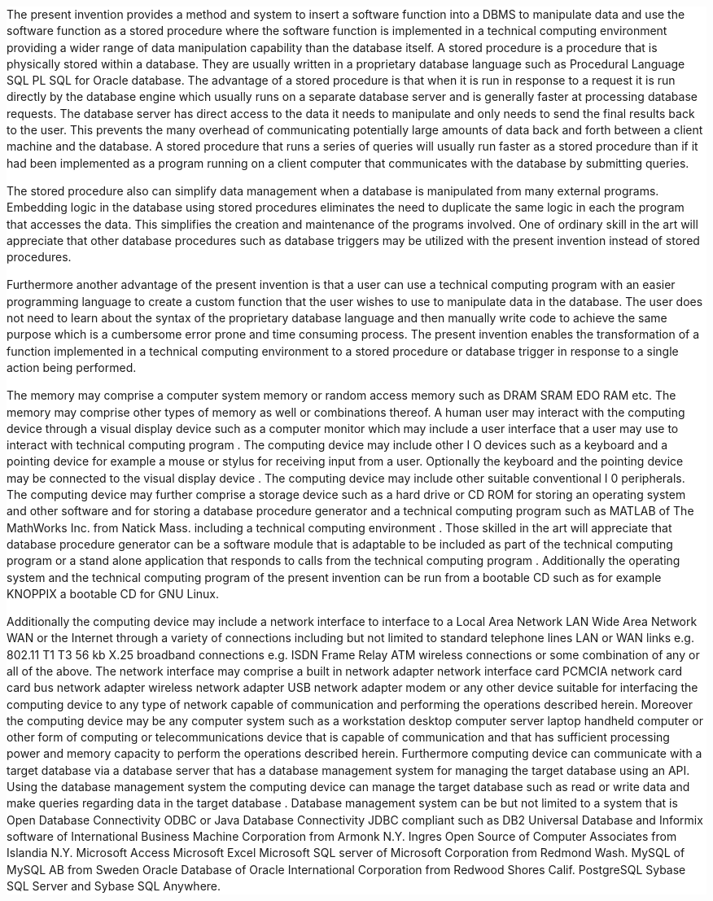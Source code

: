 The present invention provides a method and system to insert a software function into a DBMS to manipulate data and use the software function as a stored procedure where the software function is implemented in a technical computing environment providing a wider range of data manipulation capability than the database itself. A stored procedure is a procedure that is physically stored within a database. They are usually written in a proprietary database language such as Procedural Language SQL PL SQL for Oracle database. The advantage of a stored procedure is that when it is run in response to a request it is run directly by the database engine which usually runs on a separate database server and is generally faster at processing database requests. The database server has direct access to the data it needs to manipulate and only needs to send the final results back to the user. This prevents the many overhead of communicating potentially large amounts of data back and forth between a client machine and the database. A stored procedure that runs a series of queries will usually run faster as a stored procedure than if it had been implemented as a program running on a client computer that communicates with the database by submitting queries.

The stored procedure also can simplify data management when a database is manipulated from many external programs. Embedding logic in the database using stored procedures eliminates the need to duplicate the same logic in each the program that accesses the data. This simplifies the creation and maintenance of the programs involved. One of ordinary skill in the art will appreciate that other database procedures such as database triggers may be utilized with the present invention instead of stored procedures.

Furthermore another advantage of the present invention is that a user can use a technical computing program with an easier programming language to create a custom function that the user wishes to use to manipulate data in the database. The user does not need to learn about the syntax of the proprietary database language and then manually write code to achieve the same purpose which is a cumbersome error prone and time consuming process. The present invention enables the transformation of a function implemented in a technical computing environment to a stored procedure or database trigger in response to a single action being performed.

The memory may comprise a computer system memory or random access memory such as DRAM SRAM EDO RAM etc. The memory may comprise other types of memory as well or combinations thereof. A human user may interact with the computing device through a visual display device such as a computer monitor which may include a user interface that a user may use to interact with technical computing program . The computing device may include other I O devices such as a keyboard and a pointing device for example a mouse or stylus for receiving input from a user. Optionally the keyboard and the pointing device may be connected to the visual display device . The computing device may include other suitable conventional I 0 peripherals. The computing device may further comprise a storage device such as a hard drive or CD ROM for storing an operating system and other software and for storing a database procedure generator and a technical computing program such as MATLAB of The MathWorks Inc. from Natick Mass. including a technical computing environment . Those skilled in the art will appreciate that database procedure generator can be a software module that is adaptable to be included as part of the technical computing program or a stand alone application that responds to calls from the technical computing program . Additionally the operating system and the technical computing program of the present invention can be run from a bootable CD such as for example KNOPPIX a bootable CD for GNU Linux.

Additionally the computing device may include a network interface to interface to a Local Area Network LAN Wide Area Network WAN or the Internet through a variety of connections including but not limited to standard telephone lines LAN or WAN links e.g. 802.11 T1 T3 56 kb X.25 broadband connections e.g. ISDN Frame Relay ATM wireless connections or some combination of any or all of the above. The network interface may comprise a built in network adapter network interface card PCMCIA network card card bus network adapter wireless network adapter USB network adapter modem or any other device suitable for interfacing the computing device to any type of network capable of communication and performing the operations described herein. Moreover the computing device may be any computer system such as a workstation desktop computer server laptop handheld computer or other form of computing or telecommunications device that is capable of communication and that has sufficient processing power and memory capacity to perform the operations described herein. Furthermore computing device can communicate with a target database via a database server that has a database management system for managing the target database using an API. Using the database management system the computing device can manage the target database such as read or write data and make queries regarding data in the target database . Database management system can be but not limited to a system that is Open Database Connectivity ODBC or Java Database Connectivity JDBC compliant such as DB2 Universal Database and Informix software of International Business Machine Corporation from Armonk N.Y. Ingres Open Source of Computer Associates from Islandia N.Y. Microsoft Access Microsoft Excel Microsoft SQL server of Microsoft Corporation from Redmond Wash. MySQL of MySQL AB from Sweden Oracle Database of Oracle International Corporation from Redwood Shores Calif. PostgreSQL Sybase SQL Server and Sybase SQL Anywhere.
